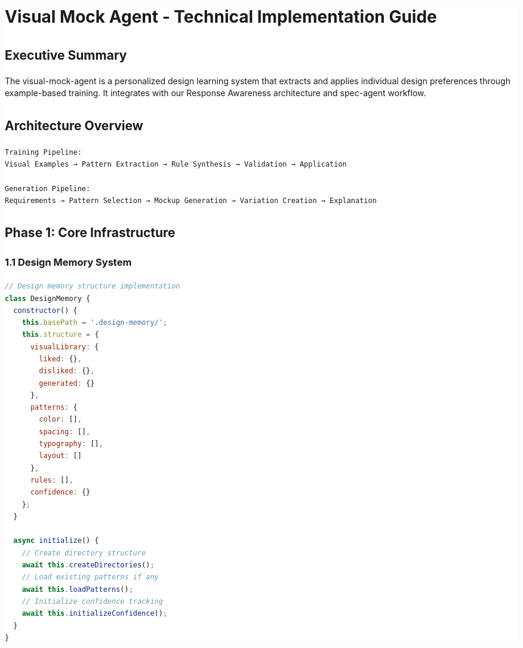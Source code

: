 # Visual Mock Agent - Technical Implementation Guide

## Executive Summary

The visual-mock-agent is a personalized design learning system that extracts and applies individual design preferences through example-based training. It integrates with our Response Awareness architecture and spec-agent workflow.

## Architecture Overview

```
Training Pipeline:
Visual Examples → Pattern Extraction → Rule Synthesis → Validation → Application

Generation Pipeline:
Requirements → Pattern Selection → Mockup Generation → Variation Creation → Explanation
```

## Phase 1: Core Infrastructure

### 1.1 Design Memory System

```javascript
// Design memory structure implementation
class DesignMemory {
  constructor() {
    this.basePath = '.design-memory/';
    this.structure = {
      visualLibrary: {
        liked: {},
        disliked: {},
        generated: {}
      },
      patterns: {
        color: [],
        spacing: [],
        typography: [],
        layout: []
      },
      rules: [],
      confidence: {}
    };
  }

  async initialize() {
    // Create directory structure
    await this.createDirectories();
    // Load existing patterns if any
    await this.loadPatterns();
    // Initialize confidence tracking
    await this.initializeConfidence();
  }
}
```
